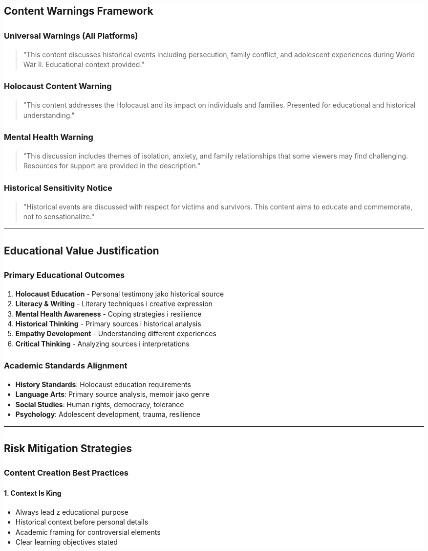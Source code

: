 
## Content Warnings Framework

### **Universal Warnings** (All Platforms)
> "This content discusses historical events including persecution, family conflict, and adolescent experiences during World War II. Educational context provided."

### **Holocaust Content Warning**
> "This content addresses the Holocaust and its impact on individuals and families. Presented for educational and historical understanding."

### **Mental Health Warning**  
> "This discussion includes themes of isolation, anxiety, and family relationships that some viewers may find challenging. Resources for support are provided in the description."

### **Historical Sensitivity Notice**
> "Historical events are discussed with respect for victims and survivors. This content aims to educate and commemorate, not to sensationalize."

---

## Educational Value Justification

### **Primary Educational Outcomes**
1. **Holocaust Education** - Personal testimony jako historical source
2. **Literacy & Writing** - Literary techniques i creative expression  
3. **Mental Health Awareness** - Coping strategies i resilience
4. **Historical Thinking** - Primary sources i historical analysis
5. **Empathy Development** - Understanding different experiences
6. **Critical Thinking** - Analyzing sources i interpretations

### **Academic Standards Alignment**
- **History Standards**: Holocaust education requirements
- **Language Arts**: Primary source analysis, memoir jako genre
- **Social Studies**: Human rights, democracy, tolerance
- **Psychology**: Adolescent development, trauma, resilience

---

## Risk Mitigation Strategies

### **Content Creation Best Practices**

#### **1. Context Is King**
- Always lead z educational purpose
- Historical context before personal details
- Academic framing for controversial elements
- Clear learning objectives stated
